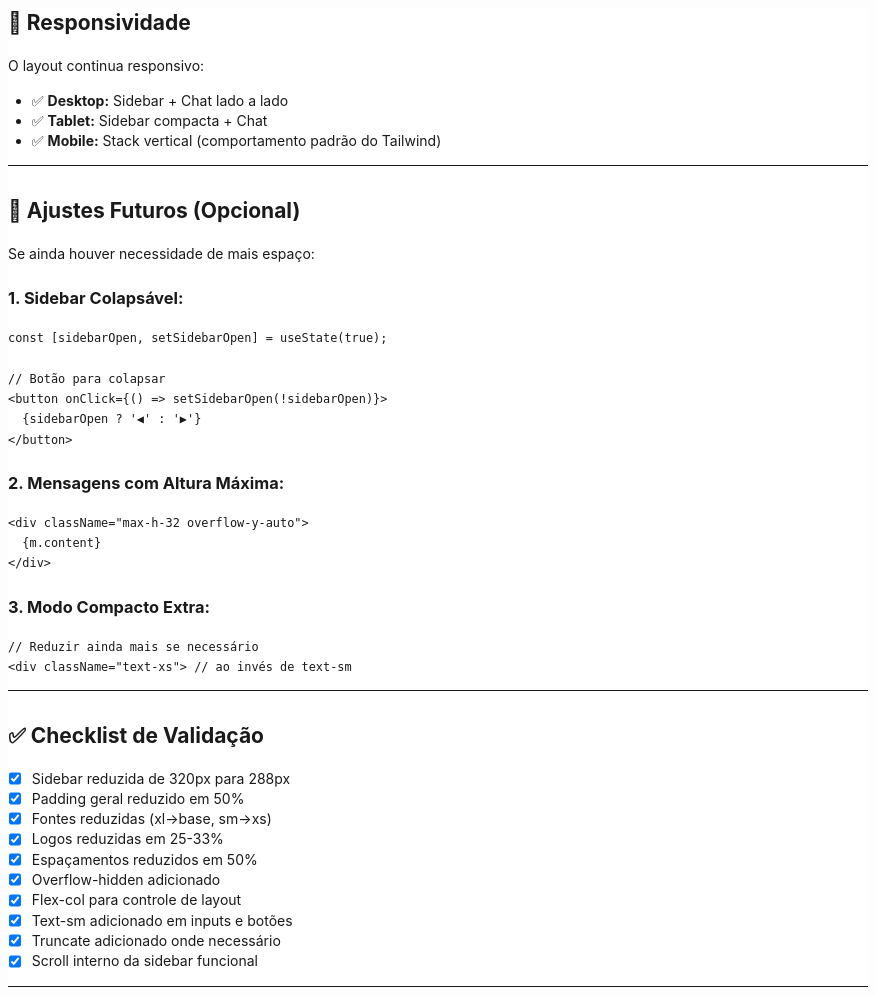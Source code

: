 
## 📱 Responsividade

O layout continua responsivo:
- ✅ **Desktop:** Sidebar + Chat lado a lado
- ✅ **Tablet:** Sidebar compacta + Chat
- ✅ **Mobile:** Stack vertical (comportamento padrão do Tailwind)

---

## 🔧 Ajustes Futuros (Opcional)

Se ainda houver necessidade de mais espaço:

### **1. Sidebar Colapsável:**
```tsx
const [sidebarOpen, setSidebarOpen] = useState(true);

// Botão para colapsar
<button onClick={() => setSidebarOpen(!sidebarOpen)}>
  {sidebarOpen ? '◀' : '▶'}
</button>
```

### **2. Mensagens com Altura Máxima:**
```tsx
<div className="max-h-32 overflow-y-auto">
  {m.content}
</div>
```

### **3. Modo Compacto Extra:**
```tsx
// Reduzir ainda mais se necessário
<div className="text-xs"> // ao invés de text-sm
```

---

## ✅ Checklist de Validação

- [x] Sidebar reduzida de 320px para 288px
- [x] Padding geral reduzido em 50%
- [x] Fontes reduzidas (xl→base, sm→xs)
- [x] Logos reduzidas em 25-33%
- [x] Espaçamentos reduzidos em 50%
- [x] Overflow-hidden adicionado
- [x] Flex-col para controle de layout
- [x] Text-sm adicionado em inputs e botões
- [x] Truncate adicionado onde necessário
- [x] Scroll interno da sidebar funcional

---
